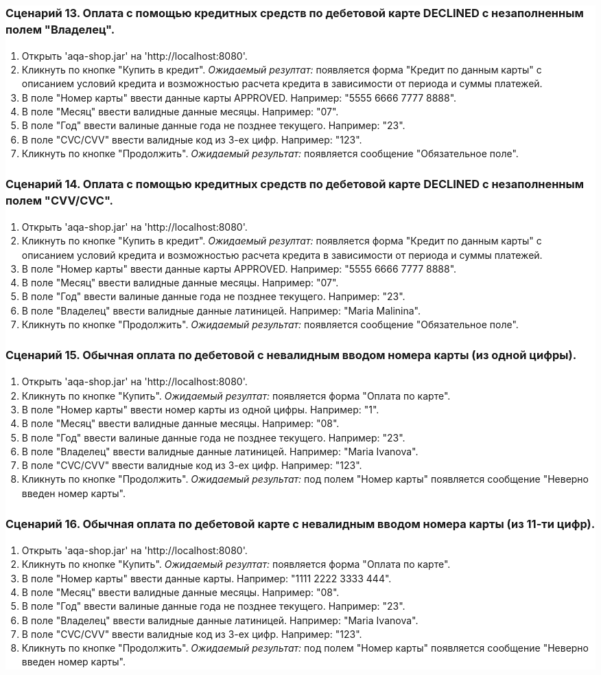### Сценарий 13. Оплата с помощью кредитных средств по дебетовой карте DECLINED с незаполненным полем "Владелец".
1. Открыть 'aqa-shop.jar' на 'http://localhost:8080'.
1. Кликнуть по кнопке "Купить в кредит".
   *Ожидаемый резултат:* появляется форма "Кредит по данным карты" с описанием условий кредита и возможностью расчета кредита
   в зависимости от периода и суммы платежей.
1. В поле "Номер карты" ввести данные карты APPROVED. Например: "5555 6666 7777 8888".
1. В поле "Месяц" ввести валидные данные месяцы. Например: "07".
1. В поле "Год" ввести валиные данные года не позднее текущего. Например: "23".
1. В поле "CVC/CVV" ввести валидные код из 3-ех цифр. Например: "123".
1. Кликнуть по кнопке "Продолжить".
   *Ожидаемый результат:* появляется сообщение "Обязательное поле".

### Сценарий 14. Оплата с помощью кредитных средств по дебетовой карте DECLINED с незаполненным полем "CVV/CVC".
1. Открыть 'aqa-shop.jar' на 'http://localhost:8080'.
1. Кликнуть по кнопке "Купить в кредит".
   *Ожидаемый резултат:* появляется форма "Кредит по данным карты" с описанием условий кредита и возможностью расчета кредита
   в зависимости от периода и суммы платежей.
1. В поле "Номер карты" ввести данные карты APPROVED. Например: "5555 6666 7777 8888".
1. В поле "Месяц" ввести валидные данные месяцы. Например: "07".
1. В поле "Год" ввести валиные данные года не позднее текущего. Например: "23".
1. В поле "Владелец" ввести валидные данные латиницей. Например: "Maria Malinina".
1. Кликнуть по кнопке "Продолжить".
   *Ожидаемый результат:* появляется сообщение "Обязательное поле".

### Сценарий 15. Обычная оплата по дебетовой c невалидным вводом номера карты (из одной цифры).
1. Открыть 'aqa-shop.jar' на 'http://localhost:8080'.
1. Кликнуть по кнопке "Купить".
   *Ожидаемый резултат:* появляется форма "Оплата по карте".
1. В поле "Номер карты" ввести номер карты из одной цифры. Например: "1".
1. В поле "Месяц" ввести валидные данные месяцы. Например: "08".
1. В поле "Год" ввести валиные данные года не позднее текущего. Например: "23".
1. В поле "Владелец" ввести валидные данные латиницей. Например: "Maria Ivanova".
1. В поле "CVC/CVV" ввести валидные код из 3-ех цифр. Например: "123".
1. Кликнуть по кнопке "Продолжить".
   *Ожидаемый результат:* под полем "Номер карты" появляется сообщение "Неверно введен номер карты".

### Сценарий 16. Обычная оплата по дебетовой карте c невалидным вводом номера карты (из 11-ти цифр).
1. Открыть 'aqa-shop.jar' на 'http://localhost:8080'.
1. Кликнуть по кнопке "Купить".
   *Ожидаемый резултат:* появляется форма "Оплата по карте".
1. В поле "Номер карты" ввести данные карты. Например: "1111 2222 3333 444".
1. В поле "Месяц" ввести валидные данные месяцы. Например: "08".
1. В поле "Год" ввести валиные данные года не позднее текущего. Например: "23".
1. В поле "Владелец" ввести валидные данные латиницей. Например: "Maria Ivanova".
1. В поле "CVC/CVV" ввести валидные код из 3-ех цифр. Например: "123".
1. Кликнуть по кнопке "Продолжить".
   *Ожидаемый результат:* под полем "Номер карты" появляется сообщение "Неверно введен номер карты".
